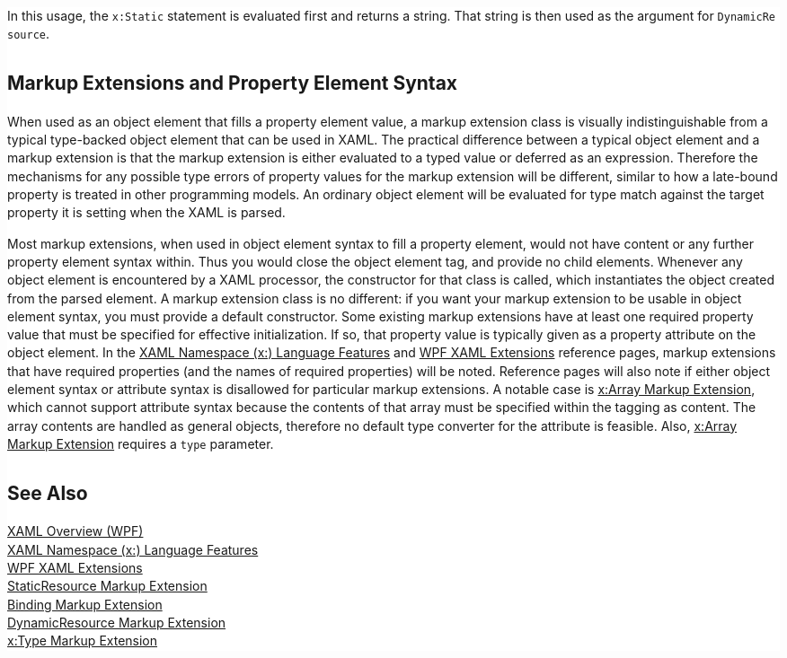  In this usage, the `x:Static` statement is evaluated first and returns a string. That string is then used as the argument for `DynamicResource`.  
  
## Markup Extensions and Property Element Syntax  
 When used as an object element that fills a property element value, a markup extension class is visually indistinguishable from a typical type-backed object element that can be used in XAML. The practical difference between a typical object element and a markup extension is that the markup extension is either evaluated to a typed value or deferred as an expression. Therefore the mechanisms for any possible type errors of property values for the markup extension will be different, similar to how a late-bound property is treated in other programming models. An ordinary object element will be evaluated for type match against the target property it is setting when the XAML is parsed.  
  
 Most markup extensions, when used in object element syntax to fill a property element, would not have content or any further property element syntax within. Thus you would close the object element tag, and provide no child elements. Whenever any object element is encountered by a XAML processor, the constructor for that class is called, which instantiates the object created from the parsed element. A markup extension class is no different: if you want your markup extension to be usable in object element syntax, you must provide a default constructor. Some existing markup extensions have at least one required property value that must be specified for effective initialization. If so, that property value is typically given as a property attribute on the object element. In the [XAML Namespace (x:) Language Features](../../../../docs/framework/xaml-services/xaml-namespace-x-language-features.md) and [WPF XAML Extensions](../../../../docs/framework/wpf/advanced/wpf-xaml-extensions.md) reference pages, markup extensions that have required properties (and the names of required properties) will be noted. Reference pages will also note if either object element syntax or attribute syntax is disallowed for particular markup extensions. A notable case is [x:Array Markup Extension](../../../../docs/framework/xaml-services/x-array-markup-extension.md), which cannot support attribute syntax because the contents of that array must be specified within the tagging as content. The array contents are handled as general objects, therefore no default type converter for the attribute is feasible. Also, [x:Array Markup Extension](../../../../docs/framework/xaml-services/x-array-markup-extension.md) requires a `type` parameter.  
  
## See Also  
 [XAML Overview (WPF)](../../../../docs/framework/wpf/advanced/xaml-overview-wpf.md)  
 [XAML Namespace (x:) Language Features](../../../../docs/framework/xaml-services/xaml-namespace-x-language-features.md)  
 [WPF XAML Extensions](../../../../docs/framework/wpf/advanced/wpf-xaml-extensions.md)  
 [StaticResource Markup Extension](../../../../docs/framework/wpf/advanced/staticresource-markup-extension.md)  
 [Binding Markup Extension](../../../../docs/framework/wpf/advanced/binding-markup-extension.md)  
 [DynamicResource Markup Extension](../../../../docs/framework/wpf/advanced/dynamicresource-markup-extension.md)  
 [x:Type Markup Extension](../../../../docs/framework/xaml-services/x-type-markup-extension.md)
